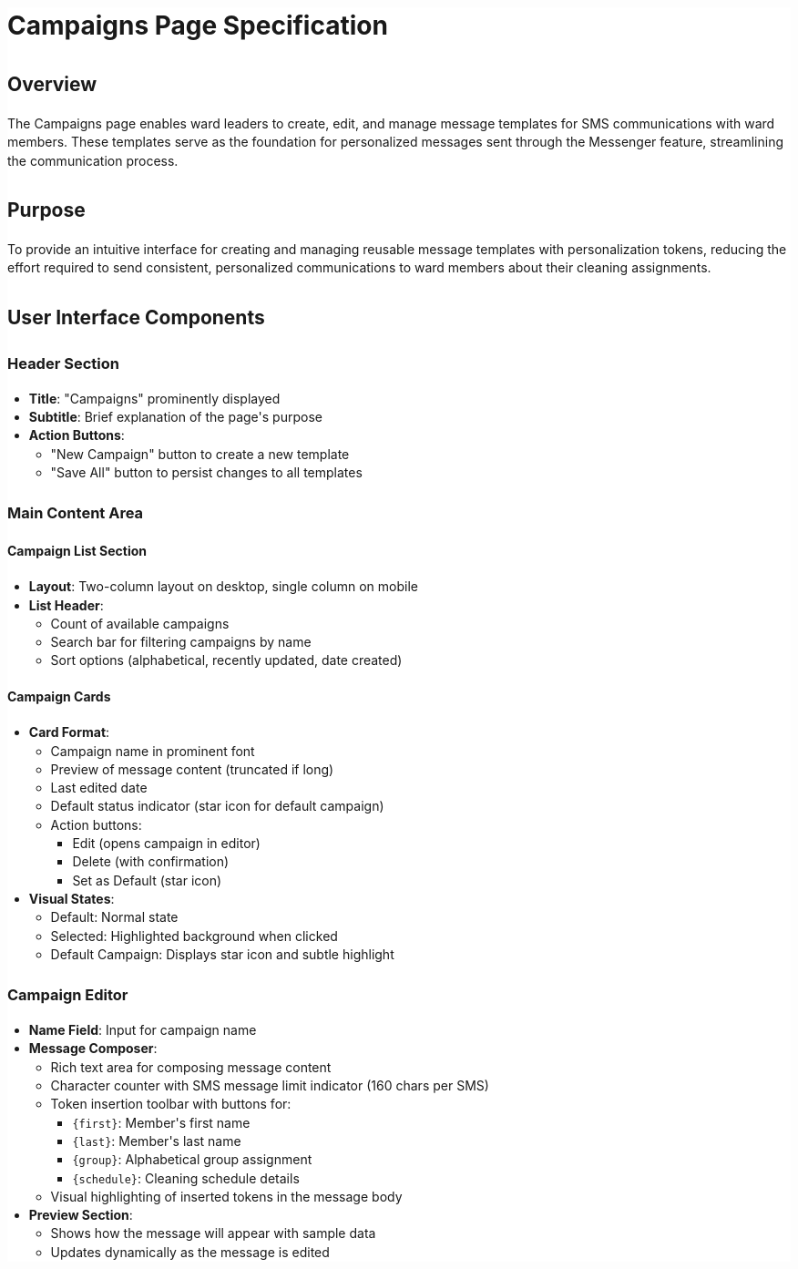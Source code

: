 # Campaigns Page Specification

## Overview
The Campaigns page enables ward leaders to create, edit, and manage message templates for SMS communications with ward members. These templates serve as the foundation for personalized messages sent through the Messenger feature, streamlining the communication process.

## Purpose
To provide an intuitive interface for creating and managing reusable message templates with personalization tokens, reducing the effort required to send consistent, personalized communications to ward members about their cleaning assignments.

## User Interface Components

### Header Section
- **Title**: "Campaigns" prominently displayed
- **Subtitle**: Brief explanation of the page's purpose
- **Action Buttons**:
  - "New Campaign" button to create a new template
  - "Save All" button to persist changes to all templates

### Main Content Area

#### Campaign List Section
- **Layout**: Two-column layout on desktop, single column on mobile
- **List Header**:
  - Count of available campaigns
  - Search bar for filtering campaigns by name
  - Sort options (alphabetical, recently updated, date created)

#### Campaign Cards
- **Card Format**:
  - Campaign name in prominent font
  - Preview of message content (truncated if long)
  - Last edited date
  - Default status indicator (star icon for default campaign)
  - Action buttons:
    - Edit (opens campaign in editor)
    - Delete (with confirmation)
    - Set as Default (star icon)
- **Visual States**:
  - Default: Normal state
  - Selected: Highlighted background when clicked
  - Default Campaign: Displays star icon and subtle highlight

### Campaign Editor
- **Name Field**: Input for campaign name
- **Message Composer**:
  - Rich text area for composing message content
  - Character counter with SMS message limit indicator (160 chars per SMS)
  - Token insertion toolbar with buttons for:
    - `{first}`: Member's first name
    - `{last}`: Member's last name
    - `{group}`: Alphabetical group assignment
    - `{schedule}`: Cleaning schedule details
  - Visual highlighting of inserted tokens in the message body
- **Preview Section**:
  - Shows how the message will appear with sample data
  - Updates dynamically as the message is edited